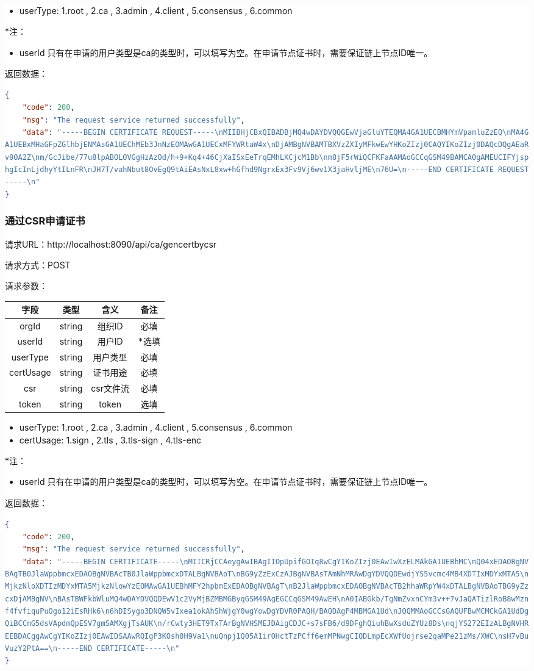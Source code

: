 * userType: 1.root , 2.ca , 3.admin , 4.client , 5.consensus , 6.common

*注：

* userId 只有在申请的用户类型是ca的类型时，可以填写为空。在申请节点证书时，需要保证链上节点ID唯一。

返回数据：

```json
{
    "code": 200,
    "msg": "The request service returned successfully",
    "data": "-----BEGIN CERTIFICATE REQUEST-----\nMIIBHjCBxQIBADBjMQ4wDAYDVQQGEwVjaGluYTEQMA4GA1UECBMHYmVpamluZzEQ\nMA4GA1UEBxMHaGFpZGlhbjENMAsGA1UEChMEb3JnNzEOMAwGA1UECxMFYWRtaW4x\nDjAMBgNVBAMTBXVzZXIyMFkwEwYHKoZIzj0CAQYIKoZIzj0DAQcDQgAEaRv9OA2Z\nm/GcJibe/77u8lpABOLOVGgHzAzOd/h+9+Kq4+46CjXaISxEeTrqEMhLKCjcM1Bb\nm8jF5rWiQCFKFaAAMAoGCCqGSM49BAMCA0gAMEUCIFYjsphgIcInLjdhyYtILnFR\nJH7T/vahNbut8OvEgQ9tAiEAsNxL8xw+hGfhd9NgrxEx3Fv9Vj6wv1X3jaHvljME\n76U=\n-----END CERTIFICATE REQUEST-----\n"
}
```

### 通过CSR申请证书

请求URL：http://localhost:8090/api/ca/gencertbycsr

请求方式：POST

请求参数：

|   字段    |  类型  |   含义    | 备注  |
| :-------: | :----: | :-------: | :---: |
|   orgId   | string |  组织ID   | 必填  |
|  userId   | string |  用户ID   | *选填 |
| userType  | string | 用户类型  | 必填  |
| certUsage | string | 证书用途  | 必填  |
|    csr    | string | csr文件流 | 必填  |
|   token   | string |   token   | 选填  |

* userType: 1.root , 2.ca , 3.admin , 4.client , 5.consensus , 6.common
* certUsage: 1.sign , 2.tls , 3.tls-sign , 4.tls-enc

*注：

* userId 只有在申请的用户类型是ca的类型时，可以填写为空。在申请节点证书时，需要保证链上节点ID唯一。

返回数据：

```json
{
    "code": 200,
    "msg": "The request service returned successfully",
    "data": "-----BEGIN CERTIFICATE-----\nMIICRjCCAeygAwIBAgIIOpUpifGOIq8wCgYIKoZIzj0EAwIwXzELMAkGA1UEBhMC\nQ04xEDAOBgNVBAgTB0JlaWppbmcxEDAOBgNVBAcTB0JlaWppbmcxDTALBgNVBAoT\nBG9yZzExCzAJBgNVBAsTAmNhMRAwDgYDVQQDEwdjYS5vcmc4MB4XDTIxMDYxMTA5\nMjkzNloXDTIzMDYxMTA5MjkzNlowYzEOMAwGA1UEBhMFY2hpbmExEDAOBgNVBAgT\nB2JlaWppbmcxEDAOBgNVBAcTB2hhaWRpYW4xDTALBgNVBAoTBG9yZzcxDjAMBgNV\nBAsTBWFkbWluMQ4wDAYDVQQDEwV1c2VyMjBZMBMGByqGSM49AgEGCCqGSM49AwEH\nA0IABGkb/TgNmZvxnCYm3v++7vJaQATizlRoB8wMznf4fvfiquPuOgo12iEsRHk6\n6hDISygo3DNQW5vIxea1okAhShWjgY0wgYowDgYDVR0PAQH/BAQDAgP4MBMGA1Ud\nJQQMMAoGCCsGAQUFBwMCMCkGA1UdDgQiBCCmG5dsVApdmQpESV7gmSAMXgjTsAUK\n/rCwty3HET9TxTArBgNVHSMEJDAigCDJC+s7sFB6/d9DFghQiuhBwXsduZYUz8Ds\nqjYS272EIzALBgNVHREEBDACggAwCgYIKoZIzj0EAwIDSAAwRQIgP3KOsh0H9Va1\nuQnpj1Q05A1irOHctTzPCff6emMPNwgCIQDLmpEcXWfUojrse2qaMPe21zMs/XWC\nsH7vBuVuzY2PtA==\n-----END CERTIFICATE-----\n"
}
```
